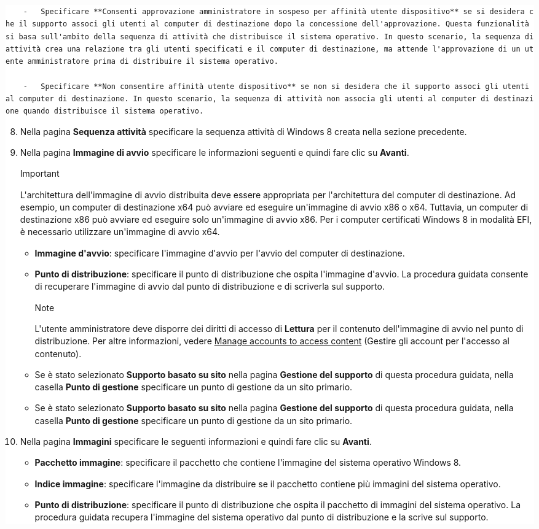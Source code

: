         -   Specificare **Consenti approvazione amministratore in sospeso per affinità utente dispositivo** se si desidera che il supporto associ gli utenti al computer di destinazione dopo la concessione dell'approvazione. Questa funzionalità si basa sull'ambito della sequenza di attività che distribuisce il sistema operativo. In questo scenario, la sequenza di attività crea una relazione tra gli utenti specificati e il computer di destinazione, ma attende l'approvazione di un utente amministratore prima di distribuire il sistema operativo.  

        -   Specificare **Non consentire affinità utente dispositivo** se non si desidera che il supporto associ gli utenti al computer di destinazione. In questo scenario, la sequenza di attività non associa gli utenti al computer di destinazione quando distribuisce il sistema operativo.  

8.  Nella pagina **Sequenza attività** specificare la sequenza attività di Windows 8 creata nella sezione precedente.  

9. Nella pagina **Immagine di avvio** specificare le informazioni seguenti e quindi fare clic su **Avanti**.  

    > [!IMPORTANT]  
    >  L'architettura dell'immagine di avvio distribuita deve essere appropriata per l'architettura del computer di destinazione. Ad esempio, un computer di destinazione x64 può avviare ed eseguire un'immagine di avvio x86 o x64. Tuttavia, un computer di destinazione x86 può avviare ed eseguire solo un'immagine di avvio x86. Per i computer certificati Windows 8 in modalità EFI, è necessario utilizzare un'immagine di avvio x64.  

    -   **Immagine d'avvio**: specificare l'immagine d'avvio per l'avvio del computer di destinazione.  

    -   **Punto di distribuzione**: specificare il punto di distribuzione che ospita l'immagine d'avvio. La procedura guidata consente di recuperare l'immagine di avvio dal punto di distribuzione e di scriverla sul supporto.  

        > [!NOTE]  
        >  L'utente amministratore deve disporre dei diritti di accesso di **Lettura** per il contenuto dell'immagine di avvio nel punto di distribuzione. Per altre informazioni, vedere [Manage accounts to access content](../../core/plan-design/hierarchy/manage-accounts-to-access-content.md) (Gestire gli account per l'accesso al contenuto).  

    -   Se è stato selezionato **Supporto basato su sito** nella pagina **Gestione del supporto** di questa procedura guidata, nella casella **Punto di gestione** specificare un punto di gestione da un sito primario.  

    -   Se è stato selezionato **Supporto basato su sito** nella pagina **Gestione del supporto** di questa procedura guidata, nella casella **Punto di gestione** specificare un punto di gestione da un sito primario.  

10. Nella pagina **Immagini** specificare le seguenti informazioni e quindi fare clic su **Avanti**.  

    -   **Pacchetto immagine**: specificare il pacchetto che contiene l'immagine del sistema operativo Windows 8.  

    -   **Indice immagine**: specificare l'immagine da distribuire se il pacchetto contiene più immagini del sistema operativo.  

    -   **Punto di distribuzione**: specificare il punto di distribuzione che ospita il pacchetto di immagini del sistema operativo. La procedura guidata recupera l'immagine del sistema operativo dal punto di distribuzione e la scrive sul supporto.  
